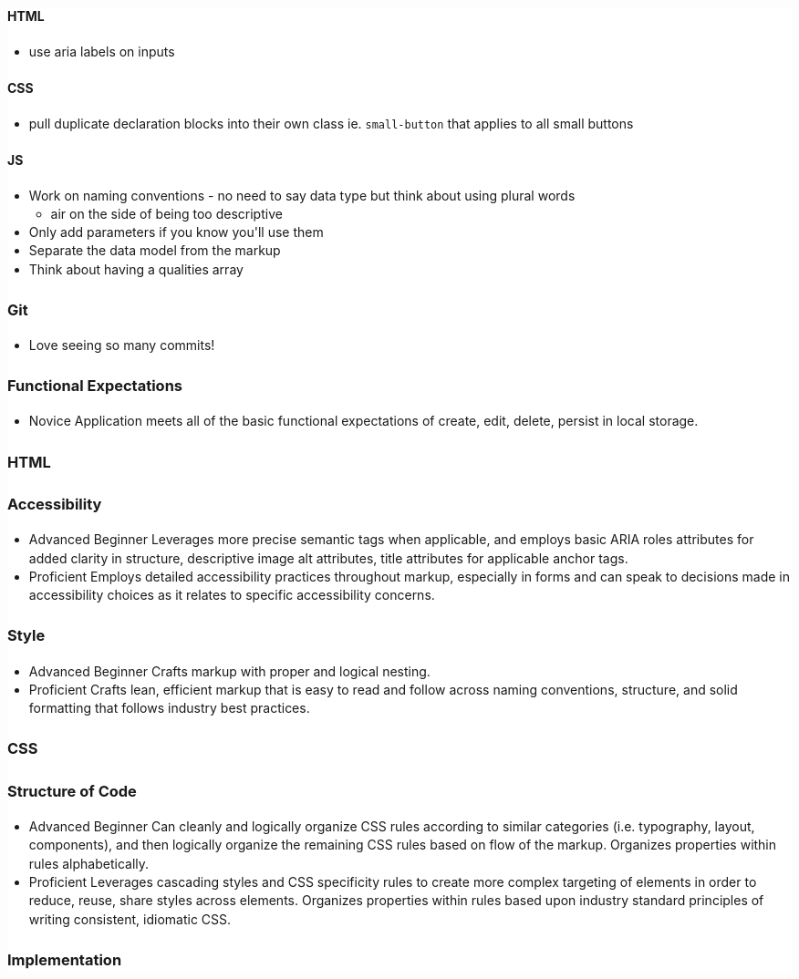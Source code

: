 #### HTML
* use aria labels on inputs

#### CSS
* pull duplicate declaration blocks into their own class ie. `small-button` that applies to all small buttons

#### JS
* Work on naming conventions - no need to say data type but think about using plural words
  * air on the side of being too descriptive
* Only add parameters if you know you'll use them
* Separate the data model from the markup
* Think about having a qualities array

### Git
* Love seeing so many commits!

### Functional Expectations

* Novice  Application meets all of the basic functional expectations of create, edit, delete, persist in local storage.

### HTML

### Accessibility

* Advanced Beginner Leverages more precise semantic tags when applicable, and employs basic ARIA roles attributes for added clarity in structure, descriptive image alt attributes, title attributes for applicable anchor tags.
* Proficient  Employs detailed accessibility practices throughout markup, especially in forms and can speak to decisions made in accessibility choices as it relates to specific accessibility concerns.

### Style

* Advanced Beginner Crafts markup with proper and logical nesting.
* Proficient  Crafts lean, efficient markup that is easy to read and follow across naming conventions, structure, and solid formatting that follows industry best practices.

### CSS

### Structure of Code

* Advanced Beginner Can cleanly and logically organize CSS rules according to similar categories (i.e. typography, layout, components), and then logically organize the remaining CSS rules based on flow of the markup. Organizes properties within rules alphabetically.
* Proficient  Leverages cascading styles and CSS specificity rules to create more complex targeting of elements in order to reduce, reuse, share styles across elements. Organizes properties within rules based upon industry standard principles of writing consistent, idiomatic CSS.

### Implementation
